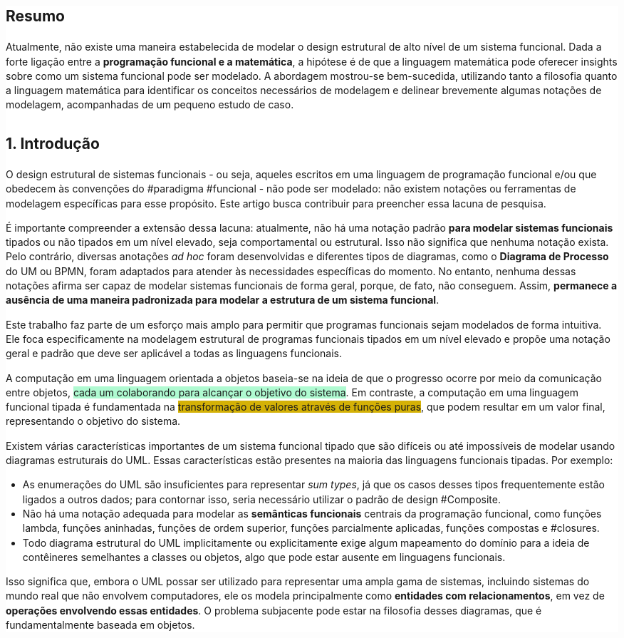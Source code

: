 ## Resumo
Atualmente, não existe uma maneira estabelecida de modelar o design estrutural de alto nível de um sistema funcional. Dada a forte ligação entre a **programação funcional e a matemática**, a hipótese é de que a linguagem matemática pode oferecer insights sobre como um sistema funcional pode ser modelado. A abordagem mostrou-se bem-sucedida, utilizando tanto a filosofia quanto a linguagem matemática para identificar os conceitos necessários de modelagem e delinear brevemente algumas notações de modelagem, acompanhadas de um pequeno estudo de caso.

## 1. Introdução
O design estrutural de sistemas funcionais - ou seja, aqueles escritos em uma linguagem de programação funcional e/ou que obedecem às convenções do #paradigma #funcional - não pode ser modelado: não existem notações ou ferramentas de modelagem específicas para esse propósito. Este artigo busca contribuir para preencher essa lacuna de pesquisa.

É importante compreender a extensão dessa lacuna: atualmente, não há uma notação padrão **para modelar sistemas funcionais** tipados ou não tipados em um nível elevado, seja comportamental ou estrutural. Isso não significa que nenhuma notação exista. Pelo contrário, diversas anotações *ad hoc* foram desenvolvidas e diferentes tipos de diagramas, como o **Diagrama de Processo** do UM  ou BPMN, foram adaptados para atender às necessidades específicas do momento. No entanto, nenhuma dessas notações afirma ser capaz de modelar sistemas funcionais de forma geral, porque, de fato, não conseguem. Assim, **permanece a ausência de uma maneira padronizada para modelar a estrutura de um sistema funcional**. 

Este trabalho faz parte de um esforço mais amplo para permitir que programas funcionais sejam modelados de forma intuitiva. Ele foca especificamente na modelagem estrutural de programas funcionais tipados em um nível elevado e propõe uma notação geral e padrão que deve ser aplicável a todas as linguagens funcionais. 

A computação em uma linguagem orientada a objetos baseia-se na ideia de que o progresso ocorre por meio da comunicação entre objetos, <span style="background:#affad1">cada um colaborando para alcançar o objetivo do sistema</span>. Em contraste, a computação em uma linguagem funcional tipada é fundamentada na <span style="background:#d4b106">transformação de valores através de funções puras</span>, que podem resultar em um valor final, representando o objetivo do sistema. 

Existem várias características importantes de um sistema funcional tipado que são difíceis ou até impossíveis de modelar usando diagramas estruturais do UML. Essas características estão presentes na maioria das linguagens funcionais tipadas. Por exemplo:
- As enumerações do UML são insuficientes para representar *sum types*, já que os casos desses tipos frequentemente estão ligados a outros dados; para contornar isso, seria necessário utilizar o padrão de design #Composite. 
- Não há uma notação adequada para modelar as **semânticas funcionais** centrais da programação funcional, como funções lambda, funções aninhadas, funções de ordem superior, funções parcialmente aplicadas, funções compostas e #closures.
- Todo diagrama estrutural do UML implicitamente ou explicitamente exige algum mapeamento do domínio para a ideia de contêineres semelhantes a classes ou objetos, algo que pode estar ausente em linguagens funcionais.

Isso significa que, embora o UML possar ser utilizado para representar uma ampla gama de sistemas, incluindo sistemas do mundo real que não envolvem computadores, ele os modela principalmente como **entidades com relacionamentos**, em vez de **operações envolvendo essas entidades**. O problema subjacente pode estar na filosofia desses diagramas,  que é fundamentalmente baseada em objetos.
